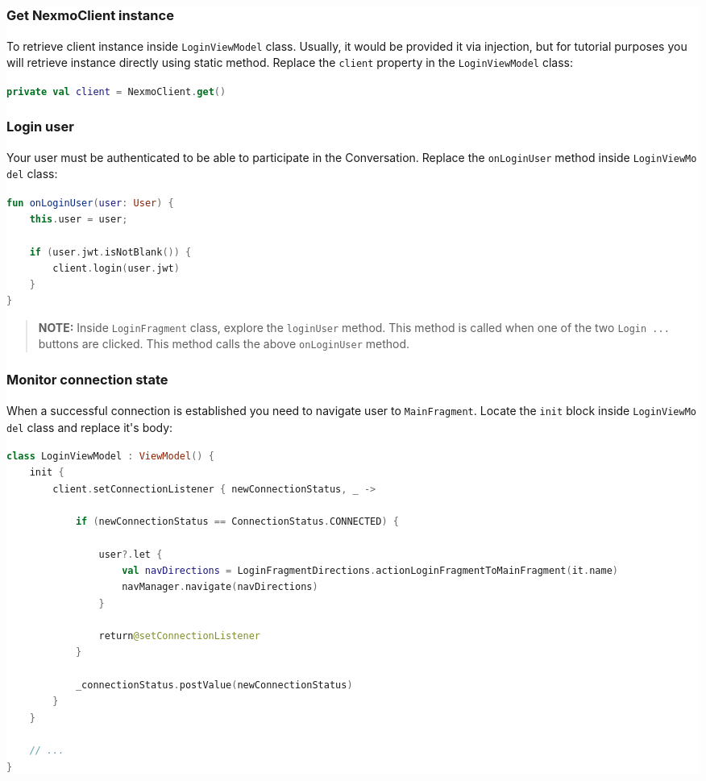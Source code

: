 ### Get NexmoClient instance

To retrieve client instance inside `LoginViewModel` class. Usually, it would be provided it via injection, but for tutorial purposes you will retrieve instance directly using static method. Replace the `client` property in the `LoginViewModel` class:

```kotlin
private val client = NexmoClient.get()
```

### Login user

Your user must be authenticated to be able to participate in the Conversation. Replace the `onLoginUser` method inside `LoginViewModel` class:

```kotlin
fun onLoginUser(user: User) {
    this.user = user;

    if (user.jwt.isNotBlank()) {
        client.login(user.jwt)
    }
}
```

> **NOTE:** Inside `LoginFragment` class, explore the `loginUser` method. This method is called when one of the two `Login ...` buttons are clicked. This method calls the above `onLoginUser` method. 

### Monitor connection state

When a successful connection is established you need to navigate user to `MainFragment`. Locate the `init` block inside `LoginViewModel` class and replace it's body:


```kotlin
class LoginViewModel : ViewModel() {
    init {
        client.setConnectionListener { newConnectionStatus, _ ->

            if (newConnectionStatus == ConnectionStatus.CONNECTED) {

                user?.let {
                    val navDirections = LoginFragmentDirections.actionLoginFragmentToMainFragment(it.name)
                    navManager.navigate(navDirections)
                }
                
                return@setConnectionListener
            }

            _connectionStatus.postValue(newConnectionStatus)
        }
    }

    // ...
}
```
